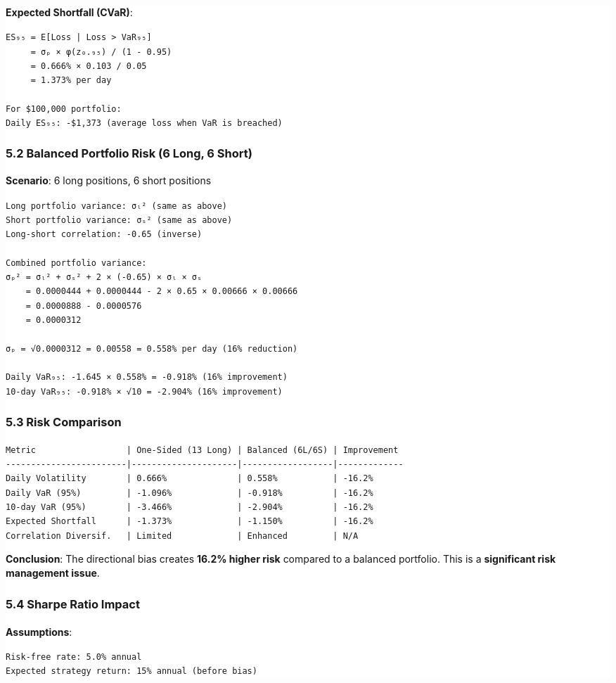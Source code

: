 **Expected Shortfall (CVaR)**:

```
ES₉₅ = E[Loss | Loss > VaR₉₅]
     = σₚ × φ(z₀.₉₅) / (1 - 0.95)
     = 0.666% × 0.103 / 0.05
     = 1.373% per day

For $100,000 portfolio:
Daily ES₉₅: -$1,373 (average loss when VaR is breached)
```

### 5.2 Balanced Portfolio Risk (6 Long, 6 Short)

**Scenario**: 6 long positions, 6 short positions

```
Long portfolio variance: σₗ² (same as above)
Short portfolio variance: σₛ² (same as above)
Long-short correlation: -0.65 (inverse)

Combined portfolio variance:
σₚ² = σₗ² + σₛ² + 2 × (-0.65) × σₗ × σₛ
    = 0.0000444 + 0.0000444 - 2 × 0.65 × 0.00666 × 0.00666
    = 0.0000888 - 0.0000576
    = 0.0000312

σₚ = √0.0000312 = 0.00558 = 0.558% per day (16% reduction)

Daily VaR₉₅: -1.645 × 0.558% = -0.918% (16% improvement)
10-day VaR₉₅: -0.918% × √10 = -2.904% (16% improvement)
```

### 5.3 Risk Comparison

```
Metric                  | One-Sided (13 Long) | Balanced (6L/6S) | Improvement
------------------------|---------------------|------------------|-------------
Daily Volatility        | 0.666%              | 0.558%           | -16.2%
Daily VaR (95%)         | -1.096%             | -0.918%          | -16.2%
10-day VaR (95%)        | -3.466%             | -2.904%          | -16.2%
Expected Shortfall      | -1.373%             | -1.150%          | -16.2%
Correlation Diversif.   | Limited             | Enhanced         | N/A
```

**Conclusion**: The directional bias creates **16.2% higher risk** compared to a balanced portfolio. This is a **significant risk management issue**.

### 5.4 Sharpe Ratio Impact

**Assumptions**:
```
Risk-free rate: 5.0% annual
Expected strategy return: 15% annual (before bias)
```
